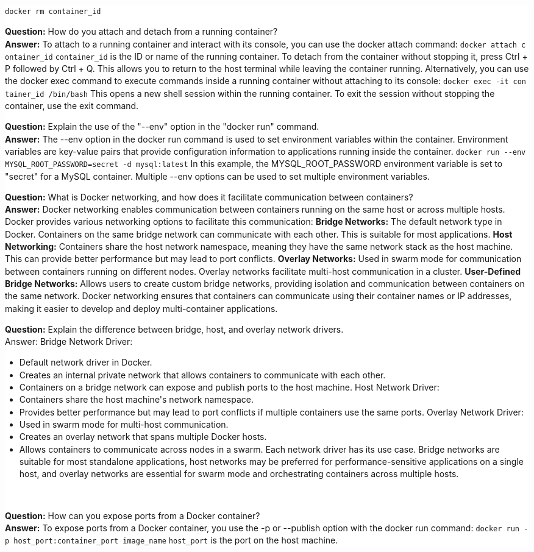```docker rm container_id```

**Question:** How do you attach and detach from a running container?<br>
**Answer:** To attach to a running container and interact with its console, you can use the docker attach command:
```docker attach container_id```
`container_id` is the ID or name of the running container.
To detach from the container without stopping it, press Ctrl + P followed by Ctrl + Q. This allows you to return to the host terminal while leaving the container running.
Alternatively, you can use the docker exec command to execute commands inside a running container without attaching to its console:
```docker exec -it container_id /bin/bash```
This opens a new shell session within the running container. To exit the session without stopping the container, use the exit command.
<br>

**Question:** Explain the use of the "--env" option in the "docker run" command.<br>
**Answer:** The --env option in the docker run command is used to set environment variables within the container. Environment variables are key-value pairs that provide configuration information to applications running inside the container.
```docker run --env MYSQL_ROOT_PASSWORD=secret -d mysql:latest```
In this example, the MYSQL_ROOT_PASSWORD environment variable is set to "secret" for a MySQL container. Multiple --env options can be used to set multiple environment variables.
<br>

**Question:** What is Docker networking, and how does it facilitate communication between containers?<br>
**Answer:** Docker networking enables communication between containers running on the same host or across multiple hosts. Docker provides various networking options to facilitate this communication:
**Bridge Networks:** The default network type in Docker. Containers on the same bridge network can communicate with each other. This is suitable for most applications.
**Host Networking:** Containers share the host network namespace, meaning they have the same network stack as the host machine. This can provide better performance but may lead to port conflicts.
**Overlay Networks:** Used in swarm mode for communication between containers running on different nodes. Overlay networks facilitate multi-host communication in a cluster.
**User-Defined Bridge Networks:** Allows users to create custom bridge networks, providing isolation and communication between containers on the same network.
Docker networking ensures that containers can communicate using their container names or IP addresses, making it easier to develop and deploy multi-container applications.
<br>

**Question:** Explain the difference between bridge, host, and overlay network drivers.<br>
Answer:
Bridge Network Driver:
* Default network driver in Docker.
* Creates an internal private network that allows containers to communicate with each other.
* Containers on a bridge network can expose and publish ports to the host machine.
Host Network Driver:
* Containers share the host machine's network namespace.
* Provides better performance but may lead to port conflicts if multiple containers use the same ports.
Overlay Network Driver:
* Used in swarm mode for multi-host communication.
* Creates an overlay network that spans multiple Docker hosts.
* Allows containers to communicate across nodes in a swarm.
Each network driver has its use case. Bridge networks are suitable for most standalone applications, host networks may be preferred for performance-sensitive applications on a single host, and overlay networks are essential for swarm mode and orchestrating containers across multiple hosts.
<br>

**Question:** How can you expose ports from a Docker container?<br>
**Answer:** To expose ports from a Docker container, you use the -p or --publish option with the docker run command:
```docker run -p host_port:container_port image_name```
`host_port` is the port on the host machine.
```